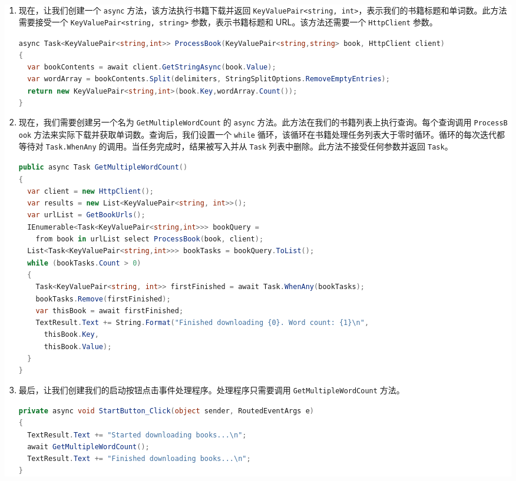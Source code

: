1.  现在，让我们创建一个 `async` 方法，该方法执行书籍下载并返回 `KeyValuePair<string, int>`，表示我们的书籍标题和单词数。此方法需要接受一个 `KeyValuePair<string, string>` 参数，表示书籍标题和 URL。该方法还需要一个 `HttpClient` 参数。

    ```cs
    async Task<KeyValuePair<string,int>> ProcessBook(KeyValuePair<string,string> book, HttpClient client)
    {
      var bookContents = await client.GetStringAsync(book.Value);
      var wordArray = bookContents.Split(delimiters, StringSplitOptions.RemoveEmptyEntries);
      return new KeyValuePair<string,int>(book.Key,wordArray.Count());
    }
    ```

1.  现在，我们需要创建另一个名为 `GetMultipleWordCount` 的 `async` 方法。此方法在我们的书籍列表上执行查询。每个查询调用 `ProcessBook` 方法来实际下载并获取单词数。查询后，我们设置一个 `while` 循环，该循环在书籍处理任务列表大于零时循环。循环的每次迭代都等待对 `Task.WhenAny` 的调用。当任务完成时，结果被写入并从 `Task` 列表中删除。此方法不接受任何参数并返回 `Task`。

    ```cs
    public async Task GetMultipleWordCount()
    {
      var client = new HttpClient();
      var results = new List<KeyValuePair<string, int>>();
      var urlList = GetBookUrls();
      IEnumerable<Task<KeyValuePair<string,int>>> bookQuery =
        from book in urlList select ProcessBook(book, client);
      List<Task<KeyValuePair<string,int>>> bookTasks = bookQuery.ToList();
      while (bookTasks.Count > 0)
      {
        Task<KeyValuePair<string, int>> firstFinished = await Task.WhenAny(bookTasks);
        bookTasks.Remove(firstFinished);
        var thisBook = await firstFinished;
        TextResult.Text += String.Format("Finished downloading {0}. Word count: {1}\n", 
          thisBook.Key, 
          thisBook.Value);
      }
    }
    ```

1.  最后，让我们创建我们的启动按钮点击事件处理程序。处理程序只需要调用 `GetMultipleWordCount` 方法。

    ```cs
    private async void StartButton_Click(object sender, RoutedEventArgs e)
    {
      TextResult.Text += "Started downloading books...\n";
      await GetMultipleWordCount();
      TextResult.Text += "Finished downloading books...\n";
    }
    ```
